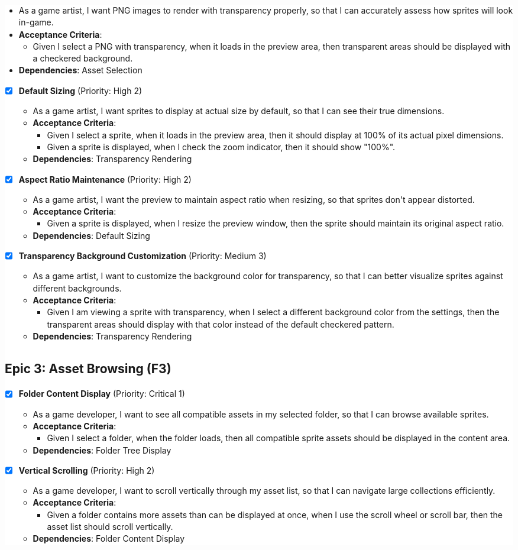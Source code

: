   - As a game artist, I want PNG images to render with transparency properly, so that I can accurately assess how sprites will look in-game.
  - **Acceptance Criteria**:
    - Given I select a PNG with transparency, when it loads in the preview area, then transparent areas should be displayed with a checkered background.
  - **Dependencies**: Asset Selection

- [x] **Default Sizing** (Priority: High 2)

  - As a game artist, I want sprites to display at actual size by default, so that I can see their true dimensions.
  - **Acceptance Criteria**:
    - Given I select a sprite, when it loads in the preview area, then it should display at 100% of its actual pixel dimensions.
    - Given a sprite is displayed, when I check the zoom indicator, then it should show "100%".
  - **Dependencies**: Transparency Rendering

- [x] **Aspect Ratio Maintenance** (Priority: High 2)

  - As a game artist, I want the preview to maintain aspect ratio when resizing, so that sprites don't appear distorted.
  - **Acceptance Criteria**:
    - Given a sprite is displayed, when I resize the preview window, then the sprite should maintain its original aspect ratio.
  - **Dependencies**: Default Sizing

- [x] **Transparency Background Customization** (Priority: Medium 3)
  - As a game artist, I want to customize the background color for transparency, so that I can better visualize sprites against different backgrounds.
  - **Acceptance Criteria**:
    - Given I am viewing a sprite with transparency, when I select a different background color from the settings, then the transparent areas should display with that color instead of the default checkered pattern.
  - **Dependencies**: Transparency Rendering

## Epic 3: Asset Browsing (F3)

- [x] **Folder Content Display** (Priority: Critical 1)

  - As a game developer, I want to see all compatible assets in my selected folder, so that I can browse available sprites.
  - **Acceptance Criteria**:
    - Given I select a folder, when the folder loads, then all compatible sprite assets should be displayed in the content area.
  - **Dependencies**: Folder Tree Display

- [x] **Vertical Scrolling** (Priority: High 2)

  - As a game developer, I want to scroll vertically through my asset list, so that I can navigate large collections efficiently.
  - **Acceptance Criteria**:
    - Given a folder contains more assets than can be displayed at once, when I use the scroll wheel or scroll bar, then the asset list should scroll vertically.
  - **Dependencies**: Folder Content Display
